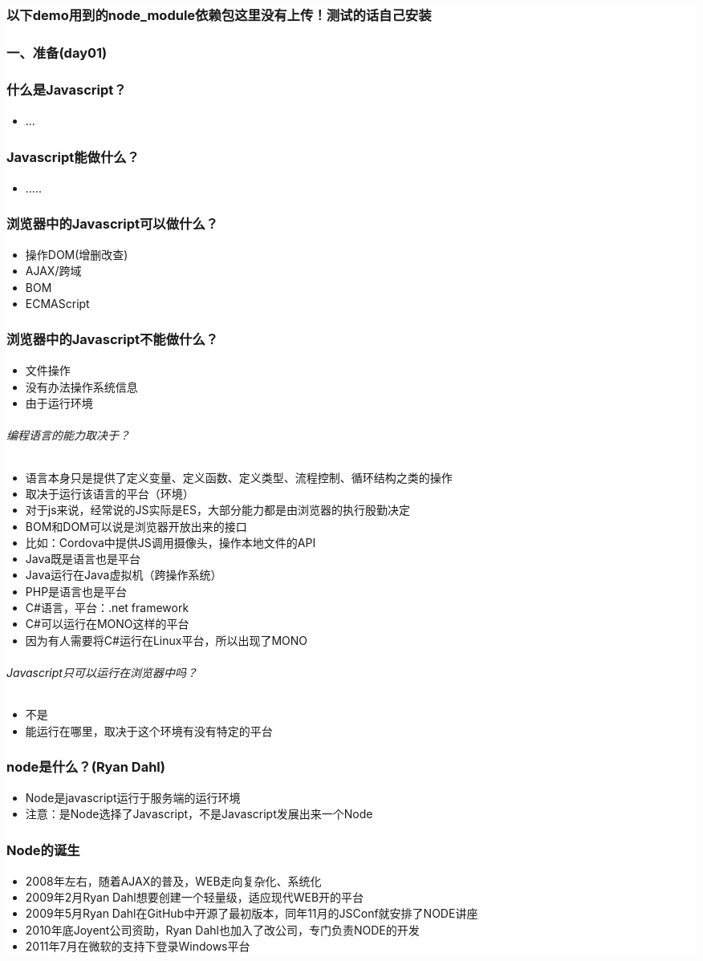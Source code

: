 ### 以下demo用到的node_module依赖包这里没有上传！测试的话自己安装
### 一、准备(day01)
### 什么是Javascript？
+ ...


### Javascript能做什么？
+ .....


### 浏览器中的Javascript可以做什么？
+ 操作DOM(增删改查)
+ AJAX/跨域
+ BOM
+ ECMAScript


### 浏览器中的Javascript不能做什么？
+ 文件操作
+ 没有办法操作系统信息
+ 由于运行环境


###### 编程语言的能力取决于？
+ 语言本身只是提供了定义变量、定义函数、定义类型、流程控制、循环结构之类的操作
+ 取决于运行该语言的平台（环境）
+ 对于js来说，经常说的JS实际是ES，大部分能力都是由浏览器的执行殷勤决定
+ BOM和DOM可以说是浏览器开放出来的接口
+ 比如：Cordova中提供JS调用摄像头，操作本地文件的API
+ Java既是语言也是平台
+ Java运行在Java虚拟机（跨操作系统）
+ PHP是语言也是平台
+ C#语言，平台：.net framework
+ C#可以运行在MONO这样的平台
+ 因为有人需要将C#运行在Linux平台，所以出现了MONO

###### Javascript只可以运行在浏览器中吗？
+ 不是
+ 能运行在哪里，取决于这个环境有没有特定的平台

### node是什么？(Ryan Dahl)
+ Node是javascript运行于服务端的运行环境
+ 注意：是Node选择了Javascript，不是Javascript发展出来一个Node

 
### Node的诞生
+ 2008年左右，随着AJAX的普及，WEB走向复杂化、系统化
+ 2009年2月Ryan Dahl想要创建一个轻量级，适应现代WEB开的平台
+ 2009年5月Ryan Dahl在GitHub中开源了最初版本，同年11月的JSConf就安排了NODE讲座
+ 2010年底Joyent公司资助，Ryan Dahl也加入了改公司，专门负责NODE的开发
+ 2011年7月在微软的支持下登录Windows平台
